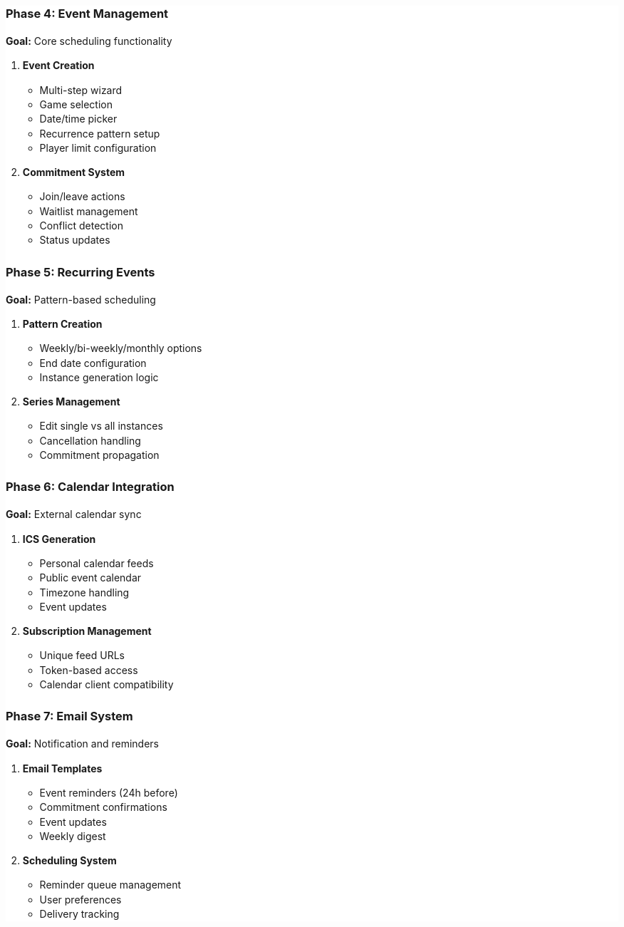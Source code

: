 ### Phase 4: Event Management
**Goal:** Core scheduling functionality

1. **Event Creation**
   - Multi-step wizard
   - Game selection
   - Date/time picker
   - Recurrence pattern setup
   - Player limit configuration

2. **Commitment System**
   - Join/leave actions
   - Waitlist management
   - Conflict detection
   - Status updates

### Phase 5: Recurring Events
**Goal:** Pattern-based scheduling

1. **Pattern Creation**
   - Weekly/bi-weekly/monthly options
   - End date configuration
   - Instance generation logic

2. **Series Management**
   - Edit single vs all instances
   - Cancellation handling
   - Commitment propagation

### Phase 6: Calendar Integration
**Goal:** External calendar sync

1. **ICS Generation**
   - Personal calendar feeds
   - Public event calendar
   - Timezone handling
   - Event updates

2. **Subscription Management**
   - Unique feed URLs
   - Token-based access
   - Calendar client compatibility

### Phase 7: Email System
**Goal:** Notification and reminders

1. **Email Templates**
   - Event reminders (24h before)
   - Commitment confirmations
   - Event updates
   - Weekly digest

2. **Scheduling System**
   - Reminder queue management
   - User preferences
   - Delivery tracking
